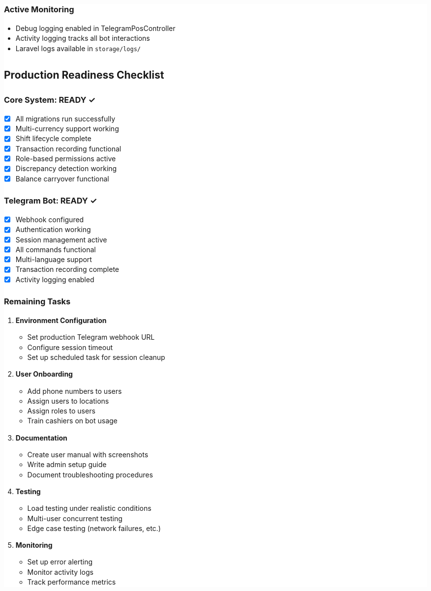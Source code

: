 ### Active Monitoring

- Debug logging enabled in TelegramPosController
- Activity logging tracks all bot interactions
- Laravel logs available in `storage/logs/`

## Production Readiness Checklist

### Core System: READY ✓
- [x] All migrations run successfully
- [x] Multi-currency support working
- [x] Shift lifecycle complete
- [x] Transaction recording functional
- [x] Role-based permissions active
- [x] Discrepancy detection working
- [x] Balance carryover functional

### Telegram Bot: READY ✓
- [x] Webhook configured
- [x] Authentication working
- [x] Session management active
- [x] All commands functional
- [x] Multi-language support
- [x] Transaction recording complete
- [x] Activity logging enabled

### Remaining Tasks

1. **Environment Configuration**
   - Set production Telegram webhook URL
   - Configure session timeout
   - Set up scheduled task for session cleanup

2. **User Onboarding**
   - Add phone numbers to users
   - Assign users to locations
   - Assign roles to users
   - Train cashiers on bot usage

3. **Documentation**
   - Create user manual with screenshots
   - Write admin setup guide
   - Document troubleshooting procedures

4. **Testing**
   - Load testing under realistic conditions
   - Multi-user concurrent testing
   - Edge case testing (network failures, etc.)

5. **Monitoring**
   - Set up error alerting
   - Monitor activity logs
   - Track performance metrics

